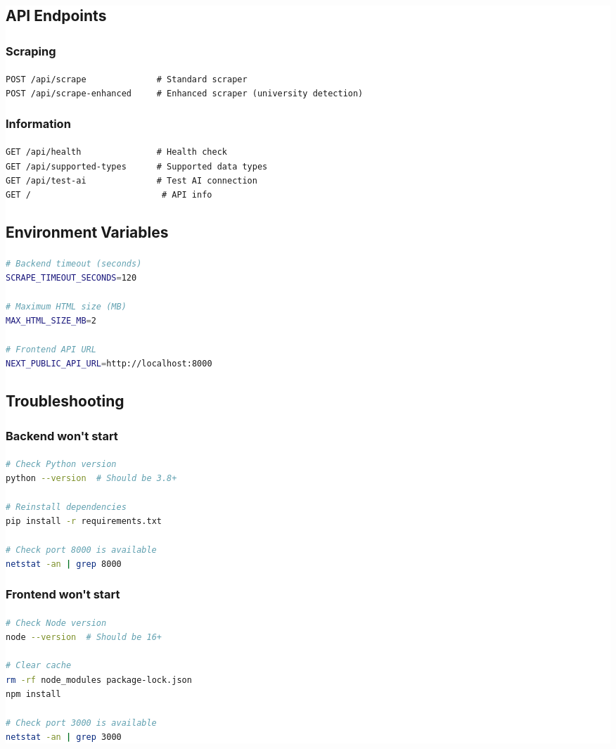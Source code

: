 ## API Endpoints

### Scraping
```
POST /api/scrape              # Standard scraper
POST /api/scrape-enhanced     # Enhanced scraper (university detection)
```

### Information
```
GET /api/health               # Health check
GET /api/supported-types      # Supported data types
GET /api/test-ai              # Test AI connection
GET /                          # API info
```

## Environment Variables

```bash
# Backend timeout (seconds)
SCRAPE_TIMEOUT_SECONDS=120

# Maximum HTML size (MB)
MAX_HTML_SIZE_MB=2

# Frontend API URL
NEXT_PUBLIC_API_URL=http://localhost:8000
```

## Troubleshooting

### Backend won't start
```bash
# Check Python version
python --version  # Should be 3.8+

# Reinstall dependencies
pip install -r requirements.txt

# Check port 8000 is available
netstat -an | grep 8000
```

### Frontend won't start
```bash
# Check Node version
node --version  # Should be 16+

# Clear cache
rm -rf node_modules package-lock.json
npm install

# Check port 3000 is available
netstat -an | grep 3000
```
